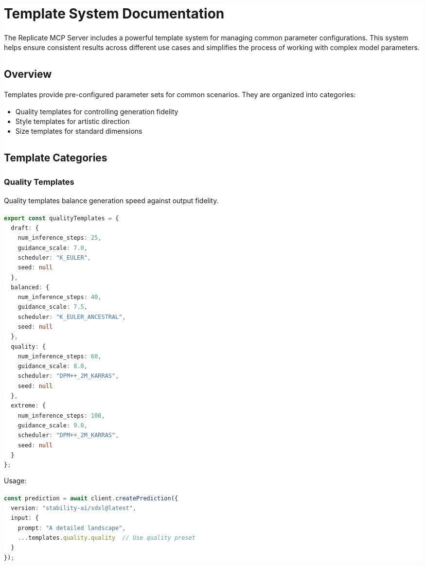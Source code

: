 # Template System Documentation

The Replicate MCP Server includes a powerful template system for managing common parameter configurations. This system helps ensure consistent results across different use cases and simplifies the process of working with complex model parameters.

## Overview

Templates provide pre-configured parameter sets for common scenarios. They are organized into categories:
- Quality templates for controlling generation fidelity
- Style templates for artistic direction
- Size templates for standard dimensions

## Template Categories

### Quality Templates

Quality templates balance generation speed against output fidelity.

```typescript
export const qualityTemplates = {
  draft: {
    num_inference_steps: 25,
    guidance_scale: 7.0,
    scheduler: "K_EULER",
    seed: null
  },
  balanced: {
    num_inference_steps: 40,
    guidance_scale: 7.5,
    scheduler: "K_EULER_ANCESTRAL",
    seed: null
  },
  quality: {
    num_inference_steps: 60,
    guidance_scale: 8.0,
    scheduler: "DPM++_2M_KARRAS",
    seed: null
  },
  extreme: {
    num_inference_steps: 100,
    guidance_scale: 9.0,
    scheduler: "DPM++_2M_KARRAS",
    seed: null
  }
};
```

Usage:
```typescript
const prediction = await client.createPrediction({
  version: "stability-ai/sdxl@latest",
  input: {
    prompt: "A detailed landscape",
    ...templates.quality.quality  // Use quality preset
  }
});
```
